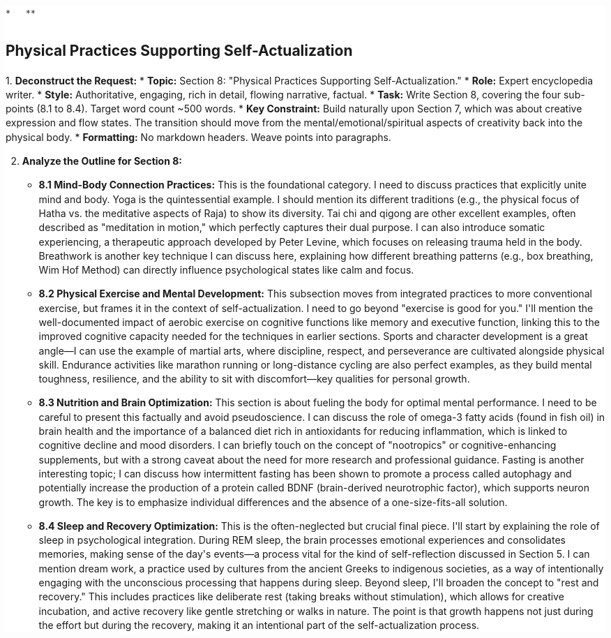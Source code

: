     *   **

## Physical Practices Supporting Self-Actualization

<think>1.  **Deconstruct the Request:**
    *   **Topic:** Section 8: "Physical Practices Supporting Self-Actualization."
    *   **Role:** Expert encyclopedia writer.
    *   **Style:** Authoritative, engaging, rich in detail, flowing narrative, factual.
    *   **Task:** Write Section 8, covering the four sub-points (8.1 to 8.4). Target word count ~500 words.
    *   **Key Constraint:** Build naturally upon Section 7, which was about creative expression and flow states. The transition should move from the mental/emotional/spiritual aspects of creativity back into the physical body.
    *   **Formatting:** No markdown headers. Weave points into paragraphs.

2.  **Analyze the Outline for Section 8:**

    *   **8.1 Mind-Body Connection Practices:** This is the foundational category. I need to discuss practices that explicitly unite mind and body. Yoga is the quintessential example. I should mention its different traditions (e.g., the physical focus of Hatha vs. the meditative aspects of Raja) to show its diversity. Tai chi and qigong are other excellent examples, often described as "meditation in motion," which perfectly captures their dual purpose. I can also introduce somatic experiencing, a therapeutic approach developed by Peter Levine, which focuses on releasing trauma held in the body. Breathwork is another key technique I can discuss here, explaining how different breathing patterns (e.g., box breathing, Wim Hof Method) can directly influence psychological states like calm and focus.

    *   **8.2 Physical Exercise and Mental Development:** This subsection moves from integrated practices to more conventional exercise, but frames it in the context of self-actualization. I need to go beyond "exercise is good for you." I'll mention the well-documented impact of aerobic exercise on cognitive functions like memory and executive function, linking this to the improved cognitive capacity needed for the techniques in earlier sections. Sports and character development is a great angle—I can use the example of martial arts, where discipline, respect, and perseverance are cultivated alongside physical skill. Endurance activities like marathon running or long-distance cycling are also perfect examples, as they build mental toughness, resilience, and the ability to sit with discomfort—key qualities for personal growth.

    *   **8.3 Nutrition and Brain Optimization:** This section is about fueling the body for optimal mental performance. I need to be careful to present this factually and avoid pseudoscience. I can discuss the role of omega-3 fatty acids (found in fish oil) in brain health and the importance of a balanced diet rich in antioxidants for reducing inflammation, which is linked to cognitive decline and mood disorders. I can briefly touch on the concept of "nootropics" or cognitive-enhancing supplements, but with a strong caveat about the need for more research and professional guidance. Fasting is another interesting topic; I can discuss how intermittent fasting has been shown to promote a process called autophagy and potentially increase the production of a protein called BDNF (brain-derived neurotrophic factor), which supports neuron growth. The key is to emphasize individual differences and the absence of a one-size-fits-all solution.

    *   **8.4 Sleep and Recovery Optimization:** This is the often-neglected but crucial final piece. I'll start by explaining the role of sleep in psychological integration. During REM sleep, the brain processes emotional experiences and consolidates memories, making sense of the day's events—a process vital for the kind of self-reflection discussed in Section 5. I can mention dream work, a practice used by cultures from the ancient Greeks to indigenous societies, as a way of intentionally engaging with the unconscious processing that happens during sleep. Beyond sleep, I'll broaden the concept to "rest and recovery." This includes practices like deliberate rest (taking breaks without stimulation), which allows for creative incubation, and active recovery like gentle stretching or walks in nature. The point is that growth happens not just during the effort but during the recovery, making it an intentional part of the self-actualization process.
